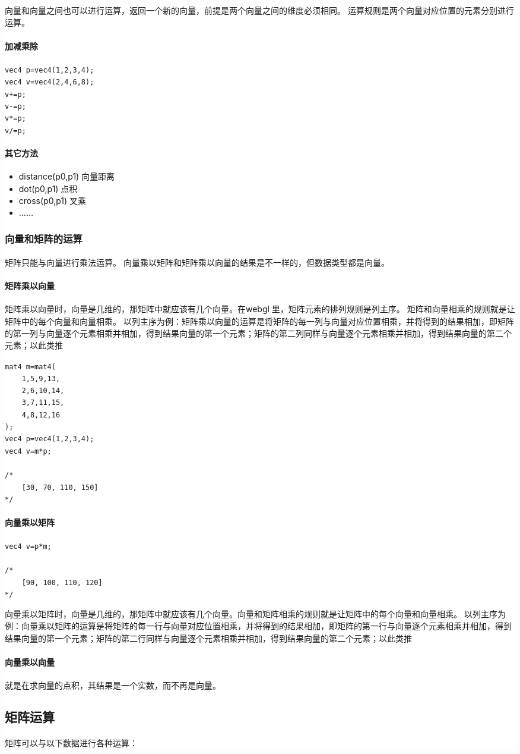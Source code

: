 向量和向量之间也可以进行运算，返回一个新的向量，前提是两个向量之间的维度必须相同。
运算规则是两个向量对应位置的元素分别进行运算。
#### 加减乘除
```
vec4 p=vec4(1,2,3,4);
vec4 v=vec4(2,4,6,8);
v+=p;
v-=p;
v*=p;
v/=p;
```
#### 其它方法

- distance(p0,p1) 向量距离
- dot(p0,p1) 点积
- cross(p0,p1) 叉乘
- ……
### 向量和矩阵的运算
矩阵只能与向量进行乘法运算。
向量乘以矩阵和矩阵乘以向量的结果是不一样的，但数据类型都是向量。
#### 矩阵乘以向量
矩阵乘以向量时，向量是几维的，那矩阵中就应该有几个向量。在webgl 里，矩阵元素的排列规则是列主序。
矩阵和向量相乘的规则就是让矩阵中的每个向量和向量相乘。
以列主序为例：矩阵乘以向量的运算是将矩阵的每一列与向量对应位置相乘，并将得到的结果相加，即矩阵的第一列与向量逐个元素相乘并相加，得到结果向量的第一个元素；矩阵的第二列同样与向量逐个元素相乘并相加，得到结果向量的第二个元素；以此类推
```
mat4 m=mat4(
    1,5,9,13,
    2,6,10,14,
    3,7,11,15,
    4,8,12,16
);
vec4 p=vec4(1,2,3,4);
vec4 v=m*p;

/*
    [30, 70, 110, 150]
*/
```
#### 向量乘以矩阵
```
vec4 v=p*m;

/*
    [90, 100, 110, 120]
*/
```
向量乘以矩阵时，向量是几维的，那矩阵中就应该有几个向量。向量和矩阵相乘的规则就是让矩阵中的每个向量和向量相乘。
以列主序为例：向量乘以矩阵的运算是将矩阵的每一行与向量对应位置相乘，并将得到的结果相加，即矩阵的第一行与向量逐个元素相乘并相加，得到结果向量的第一个元素；矩阵的第二行同样与向量逐个元素相乘并相加，得到结果向量的第二个元素；以此类推
#### 向量乘以向量
就是在求向量的点积，其结果是一个实数，而不再是向量。
## 矩阵运算
矩阵可以与以下数据进行各种运算：
